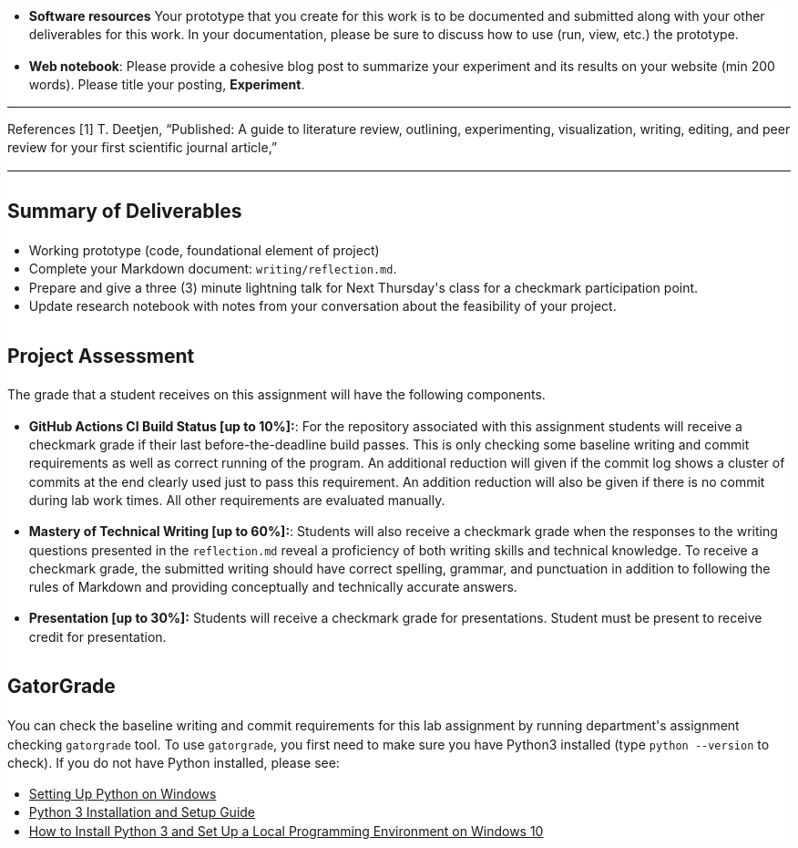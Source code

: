 * __Software resources__ Your prototype that you create for this work is to be documented and submitted along with your other deliverables for this work. In your documentation, please be sure to discuss how to use (run, view, etc.) the prototype.

* __Web notebook__: Please provide a cohesive blog post to summarize your experiment and its results on your website (min 200 words). Please title your posting, __Experiment__.

---

References
[1] T. Deetjen, “Published: A guide to literature review, outlining, experimenting, visualization, writing, editing, and peer review for your first scientific journal article,”

---

## Summary of Deliverables
* Working prototype (code, foundational element of project)
* Complete your Markdown document: `writing/reflection.md`.
* Prepare and give a three (3) minute lightning talk for Next Thursday's class for a checkmark participation point.
* Update research notebook with notes from your conversation about the feasibility of your project.

## Project Assessment

The grade that a student receives on this assignment will have the following components.

- **GitHub Actions CI Build Status [up to 10%]:**: For the repository associated with this assignment students will receive a checkmark grade if their last before-the-deadline build passes. This is only checking some baseline writing and commit requirements as well as correct running of the program. An additional reduction will given if the commit log shows a cluster of commits at the end clearly used just to pass this requirement. An addition reduction will also be given if there is no commit during lab work times. All other requirements are evaluated manually.

- **Mastery of Technical Writing [up to 60%]:**: Students will also receive a checkmark grade when the responses to the writing questions presented in the `reflection.md` reveal a proficiency of both writing skills and technical knowledge. To receive a checkmark grade, the submitted writing should have correct spelling, grammar, and punctuation in addition to following the rules of Markdown and providing conceptually and technically accurate answers.

- **Presentation [up to 30%]:**
Students will receive a checkmark grade for presentations. Student must be present to receive credit for presentation.

## GatorGrade

You can check the baseline writing and commit requirements for this lab assignment by running department's assignment checking `gatorgrade` tool. To use `gatorgrade`, you first need to make sure you have Python3 installed (type `python --version` to check). If you do not have Python installed, please see:

- [Setting Up Python on Windows](https://realpython.com/lessons/python-windows-setup/)
- [Python 3 Installation and Setup Guide](https://realpython.com/installing-python/)
- [How to Install Python 3 and Set Up a Local Programming Environment on Windows 10](https://www.digitalocean.com/community/tutorials/how-to-install-python-3-and-set-up-a-local-programming-environment-on-windows-10)
